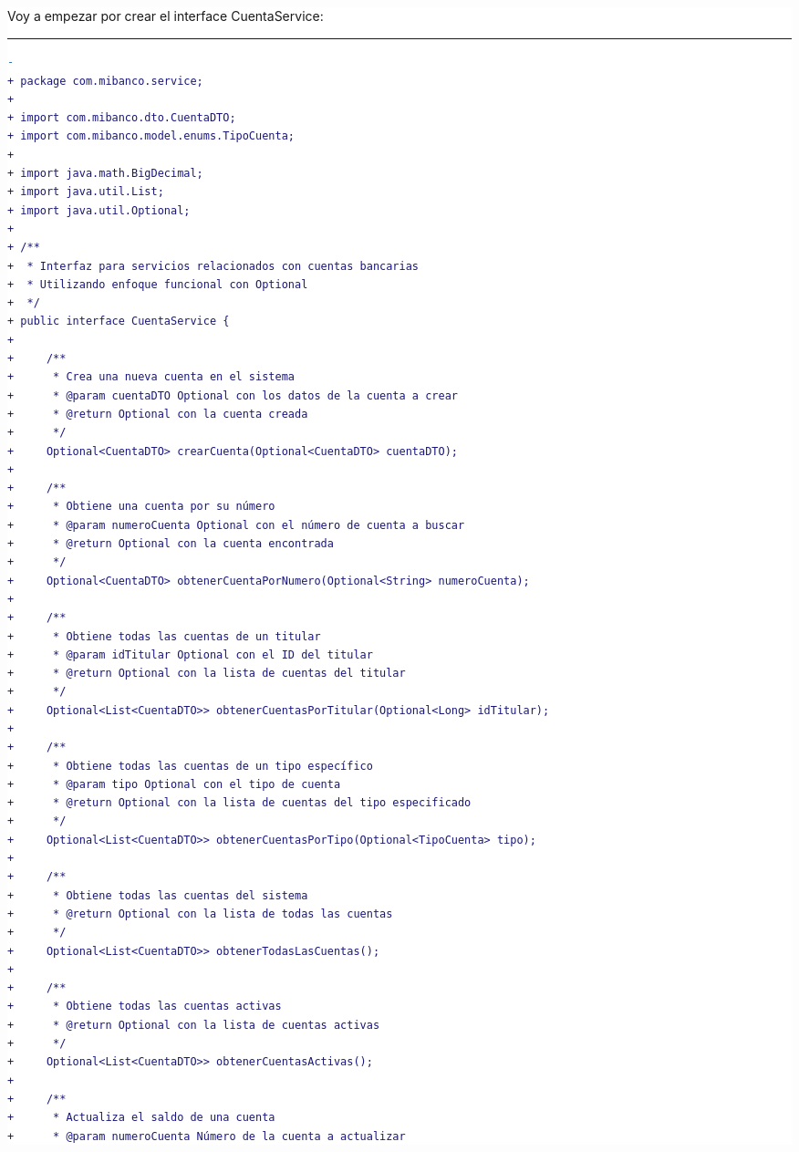 Voy a empezar por crear el interface CuentaService:

---

```diff
- 
+ package com.mibanco.service;
+ 
+ import com.mibanco.dto.CuentaDTO;
+ import com.mibanco.model.enums.TipoCuenta;
+ 
+ import java.math.BigDecimal;
+ import java.util.List;
+ import java.util.Optional;
+ 
+ /**
+  * Interfaz para servicios relacionados con cuentas bancarias
+  * Utilizando enfoque funcional con Optional
+  */
+ public interface CuentaService {
+ 
+     /**
+      * Crea una nueva cuenta en el sistema
+      * @param cuentaDTO Optional con los datos de la cuenta a crear
+      * @return Optional con la cuenta creada
+      */
+     Optional<CuentaDTO> crearCuenta(Optional<CuentaDTO> cuentaDTO);
+     
+     /**
+      * Obtiene una cuenta por su número
+      * @param numeroCuenta Optional con el número de cuenta a buscar
+      * @return Optional con la cuenta encontrada
+      */
+     Optional<CuentaDTO> obtenerCuentaPorNumero(Optional<String> numeroCuenta);
+     
+     /**
+      * Obtiene todas las cuentas de un titular
+      * @param idTitular Optional con el ID del titular
+      * @return Optional con la lista de cuentas del titular
+      */
+     Optional<List<CuentaDTO>> obtenerCuentasPorTitular(Optional<Long> idTitular);
+     
+     /**
+      * Obtiene todas las cuentas de un tipo específico
+      * @param tipo Optional con el tipo de cuenta
+      * @return Optional con la lista de cuentas del tipo especificado
+      */
+     Optional<List<CuentaDTO>> obtenerCuentasPorTipo(Optional<TipoCuenta> tipo);
+     
+     /**
+      * Obtiene todas las cuentas del sistema
+      * @return Optional con la lista de todas las cuentas
+      */
+     Optional<List<CuentaDTO>> obtenerTodasLasCuentas();
+     
+     /**
+      * Obtiene todas las cuentas activas
+      * @return Optional con la lista de cuentas activas
+      */
+     Optional<List<CuentaDTO>> obtenerCuentasActivas();
+     
+     /**
+      * Actualiza el saldo de una cuenta
+      * @param numeroCuenta Número de la cuenta a actualizar
```